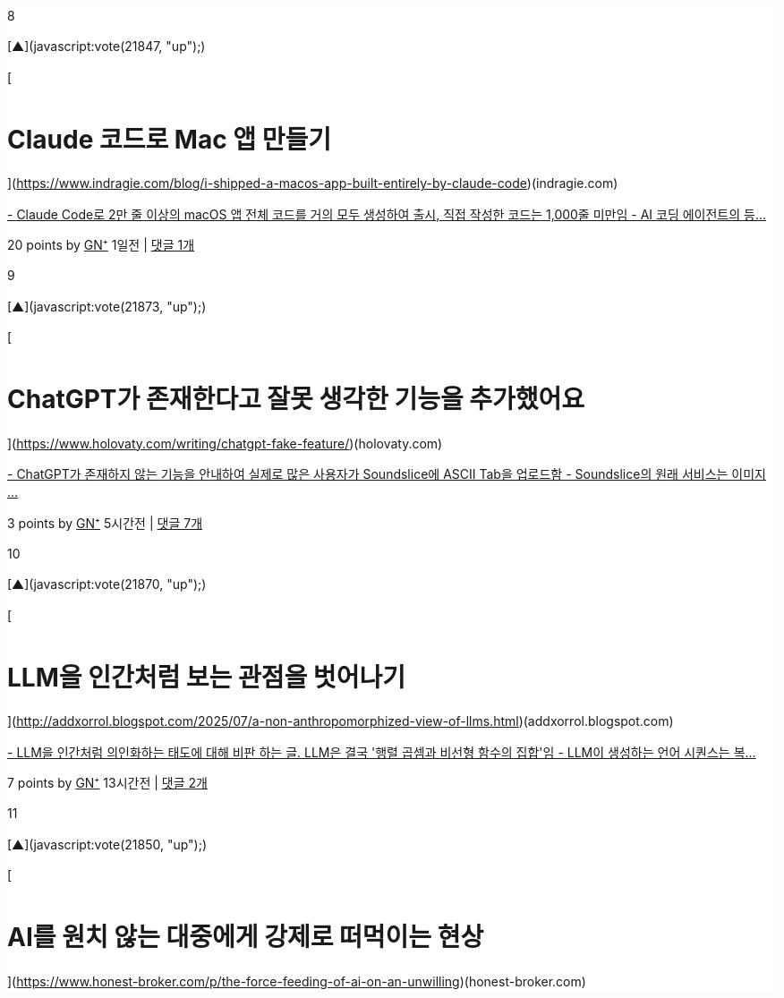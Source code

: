 8

[▲](javascript:vote\(21847, "up"\);)

[

# Claude 코드로 Mac 앱 만들기

](https://www.indragie.com/blog/i-shipped-a-macos-app-built-entirely-by-claude-code)(indragie.com)

[\- Claude Code로 2만 줄 이상의 macOS 앱 전체 코드를 거의 모두 생성하여 출시, 직접 작성한 코드는 1,000줄 미만임 - AI 코딩 에이전트의 등...](topic?id=21847)

20 points by [GN⁺](/user?id=neo) 1일전 | [댓글 1개](topic?id=21847&go=comments)

9

[▲](javascript:vote\(21873, "up"\);)

[

# ChatGPT가 존재한다고 잘못 생각한 기능을 추가했어요

](https://www.holovaty.com/writing/chatgpt-fake-feature/)(holovaty.com)

[\- ChatGPT가 존재하지 않는 기능을 안내하여 실제로 많은 사용자가 Soundslice에 ASCII Tab을 업로드함 - Soundslice의 원래 서비스는 이미지 ...](topic?id=21873)

3 points by [GN⁺](/user?id=neo) 5시간전 | [댓글 7개](topic?id=21873&go=comments)

10

[▲](javascript:vote\(21870, "up"\);)

[

# LLM을 인간처럼 보는 관점을 벗어나기

](http://addxorrol.blogspot.com/2025/07/a-non-anthropomorphized-view-of-llms.html)(addxorrol.blogspot.com)

[\- LLM을 인간처럼 의인화하는 태도에 대해 비판 하는 글. LLM은 결국 '행렬 곱셈과 비선형 함수의 집합'임 - LLM이 생성하는 언어 시퀀스는 복...](topic?id=21870)

7 points by [GN⁺](/user?id=neo) 13시간전 | [댓글 2개](topic?id=21870&go=comments)

11

[▲](javascript:vote\(21850, "up"\);)

[

# AI를 원치 않는 대중에게 강제로 떠먹이는 현상

](https://www.honest-broker.com/p/the-force-feeding-of-ai-on-an-unwilling)(honest-broker.com)
